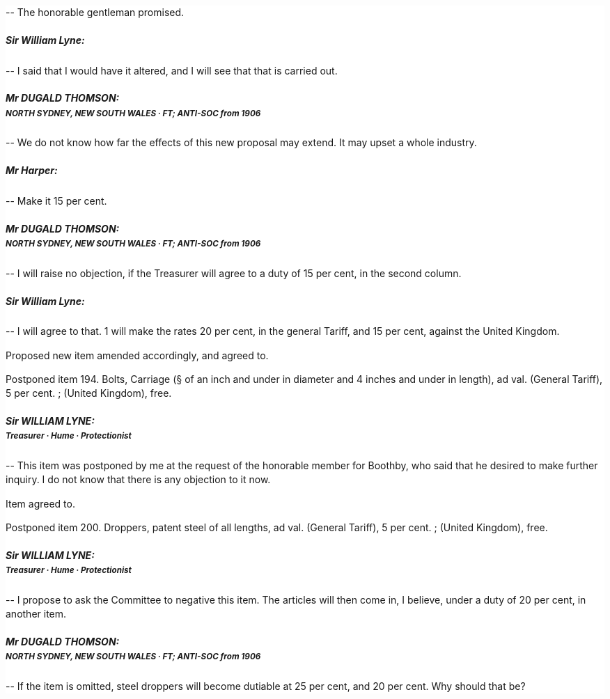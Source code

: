 -- The honorable gentleman promised. 

##### Sir William Lyne:

--  I said that I would have it altered, and I will see that that is carried out. 

##### Mr DUGALD THOMSON:<br><small class="text-muted">NORTH SYDNEY, NEW SOUTH WALES &middot; FT; ANTI-SOC from 1906</small>

-- We do not know how far the effects of this new proposal may extend. It may upset a whole industry. 

##### Mr Harper:

--  Make it 15 per cent. 

##### Mr DUGALD THOMSON:<br><small class="text-muted">NORTH SYDNEY, NEW SOUTH WALES &middot; FT; ANTI-SOC from 1906</small>

-- I will raise no objection, if the Treasurer will agree to a duty of 15 per cent, in the second column. 

##### Sir William Lyne:

--  I will agree to that.  1  will make the rates 20 per cent, in the general Tariff, and 15 per cent, against the United Kingdom. 

Proposed new item amended accordingly, and agreed to. 

Postponed item 194. Bolts, Carriage (§ of an inch and under in diameter and 4 inches and under in length), ad val. (General Tariff), 5 per cent. ; (United Kingdom), free. 

##### Sir WILLIAM LYNE:<br><small class="text-muted">Treasurer &middot; Hume &middot; Protectionist</small>

-- This item was postponed by me at the request of the honorable member for Boothby, who said that he desired to make further inquiry. I do not know that there is any objection to it now. 

Item agreed to. 

Postponed item 200. Droppers, patent steel of all lengths, ad val. (General Tariff), 5 per cent. ; (United Kingdom), free. 

##### Sir WILLIAM LYNE:<br><small class="text-muted">Treasurer &middot; Hume &middot; Protectionist</small>

-- I propose to ask the Committee to negative this item. The articles will then come in, I believe, under a duty of 20 per cent, in another item. 

##### Mr DUGALD THOMSON:<br><small class="text-muted">NORTH SYDNEY, NEW SOUTH WALES &middot; FT; ANTI-SOC from 1906</small>

-- If the item is omitted, steel droppers will become dutiable at 25 per cent, and 20 per cent. Why should that be? 
